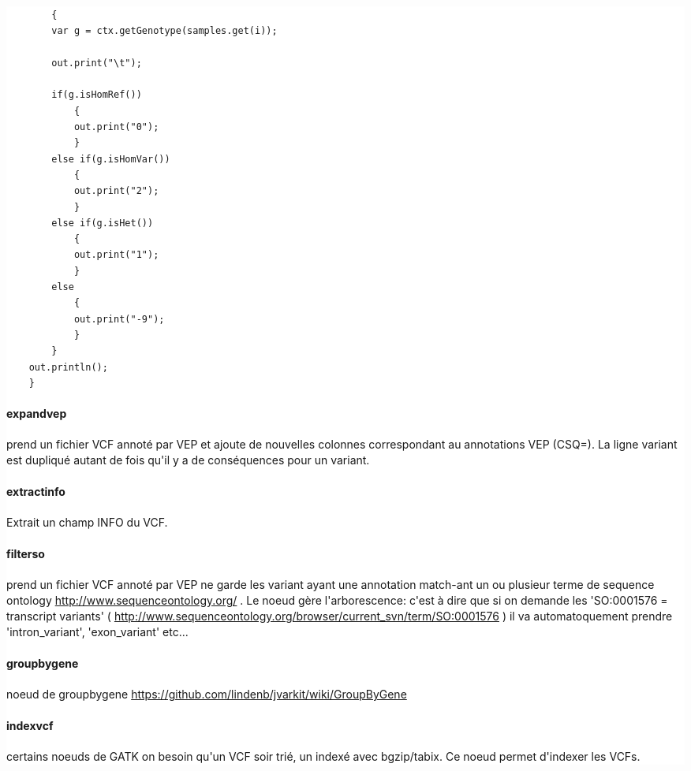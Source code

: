 ```
        {
        var g = ctx.getGenotype(samples.get(i));

        out.print("\t");

        if(g.isHomRef())
            {
            out.print("0");
            }
        else if(g.isHomVar())
            {
            out.print("2");
            }
        else if(g.isHet())
            {
            out.print("1");
            }
        else
            {
            out.print("-9");
            }
        }
    out.println();
    }
```

#### expandvep

prend un fichier VCF annoté par VEP et ajoute de nouvelles colonnes correspondant au annotations VEP (CSQ=).
La ligne variant est dupliqué autant de fois qu'il y a de conséquences pour un variant.

#### extractinfo

Extrait un champ INFO du VCF.

#### filterso


prend un fichier VCF annoté par VEP ne garde les variant ayant une annotation match-ant un ou plusieur terme de sequence ontology http://www.sequenceontology.org/ .  Le noeud gère l'arborescence: c'est à dire que si on demande les 'SO:0001576 = transcript variants' ( http://www.sequenceontology.org/browser/current_svn/term/SO:0001576 ) il va automatoquement prendre 'intron_variant', 'exon_variant' etc...


#### groupbygene

noeud de groupbygene https://github.com/lindenb/jvarkit/wiki/GroupByGene

#### indexvcf

certains noeuds de GATK on besoin qu'un VCF soir trié, un indexé avec bgzip/tabix. Ce noeud permet d'indexer les VCFs.
